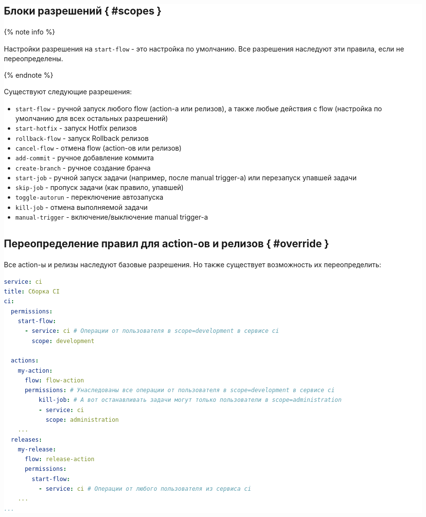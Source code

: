 ## Блоки разрешений { #scopes }

{% note info %}

Настройки разрешения на `start-flow` - это настройка по умолчанию.
Все разрешения наследуют эти правила, если не переопределены.

{% endnote %}

Существуют следующие разрешения:
* `start-flow` - ручной запуск любого flow (action-а или релизов), а также любые действия с flow (настройка по умолчанию для всех остальных разрешений)
* `start-hotfix` - запуск Hotfix релизов
* `rollback-flow` - запуск Rollback релизов
* `cancel-flow` - отмена flow (action-ов или релизов)
* `add-commit` - ручное добавление коммита
* `create-branch` - ручное создание бранча
* `start-job` - ручной запуск задачи (например, после manual trigger-а) или перезапуск упавшей задачи
* `skip-job` - пропуск задачи (как правило, упавшей)
* `toggle-autorun` - переключение автозапуска
* `kill-job` - отмена выполняемой задачи
* `manual-trigger` - включение/выключение manual trigger-а


## Переопределение правил для action-ов и релизов { #override }

Все action-ы и релизы наследуют базовые разрешения.
Но также существует возможность их переопределить:
```yaml
service: ci
title: Сборка CI
ci:
  permissions:
    start-flow:
      - service: ci # Операции от пользователя в scope=development в сервисе ci
        scope: development

  actions:
    my-action:
      flow: flow-action
      permissions: # Унаследованы все операции от пользователя в scope=development в сервисе ci
          kill-job: # А вот останавливать задачи могут только пользователи в scope=administration
          - service: ci
            scope: administration
    ...
  releases:
    my-release:
      flow: release-action
      permissions:
        start-flow:
          - service: ci # Операции от любого пользователя из сервиса ci
    ...
...
```
